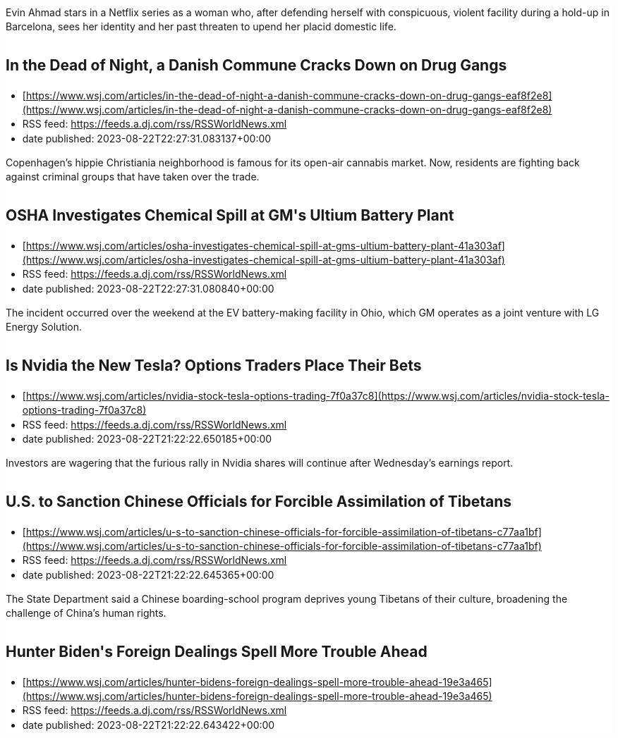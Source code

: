 Evin Ahmad stars in a Netflix series as a woman who, after defending herself with conspicuous, violent facility during a hold-up in Barcelona, sees her identity and her past threaten to upend her placid domestic life.

## In the Dead of Night, a Danish Commune Cracks Down on Drug Gangs
 - [https://www.wsj.com/articles/in-the-dead-of-night-a-danish-commune-cracks-down-on-drug-gangs-eaf8f2e8](https://www.wsj.com/articles/in-the-dead-of-night-a-danish-commune-cracks-down-on-drug-gangs-eaf8f2e8)
 - RSS feed: https://feeds.a.dj.com/rss/RSSWorldNews.xml
 - date published: 2023-08-22T22:27:31.083137+00:00

Copenhagen’s hippie Christiania neighborhood is famous for its open-air cannabis market. Now, residents are fighting back against criminal groups that have taken over the trade.

## OSHA Investigates Chemical Spill at GM's Ultium Battery Plant
 - [https://www.wsj.com/articles/osha-investigates-chemical-spill-at-gms-ultium-battery-plant-41a303af](https://www.wsj.com/articles/osha-investigates-chemical-spill-at-gms-ultium-battery-plant-41a303af)
 - RSS feed: https://feeds.a.dj.com/rss/RSSWorldNews.xml
 - date published: 2023-08-22T22:27:31.080840+00:00

The incident occurred over the weekend at the EV battery-making facility in Ohio, which GM operates as a joint venture with LG Energy Solution.

## Is Nvidia the New Tesla? Options Traders Place Their Bets
 - [https://www.wsj.com/articles/nvidia-stock-tesla-options-trading-7f0a37c8](https://www.wsj.com/articles/nvidia-stock-tesla-options-trading-7f0a37c8)
 - RSS feed: https://feeds.a.dj.com/rss/RSSWorldNews.xml
 - date published: 2023-08-22T21:22:22.650185+00:00

Investors are wagering that the furious rally in Nvidia shares will continue after Wednesday’s earnings report.

## U.S. to Sanction Chinese Officials for Forcible Assimilation of Tibetans
 - [https://www.wsj.com/articles/u-s-to-sanction-chinese-officials-for-forcible-assimilation-of-tibetans-c77aa1bf](https://www.wsj.com/articles/u-s-to-sanction-chinese-officials-for-forcible-assimilation-of-tibetans-c77aa1bf)
 - RSS feed: https://feeds.a.dj.com/rss/RSSWorldNews.xml
 - date published: 2023-08-22T21:22:22.645365+00:00

The State Department said a Chinese boarding-school program deprives young Tibetans of their culture, broadening the challenge of China’s human rights.

## Hunter Biden's Foreign Dealings Spell More Trouble Ahead
 - [https://www.wsj.com/articles/hunter-bidens-foreign-dealings-spell-more-trouble-ahead-19e3a465](https://www.wsj.com/articles/hunter-bidens-foreign-dealings-spell-more-trouble-ahead-19e3a465)
 - RSS feed: https://feeds.a.dj.com/rss/RSSWorldNews.xml
 - date published: 2023-08-22T21:22:22.643422+00:00
